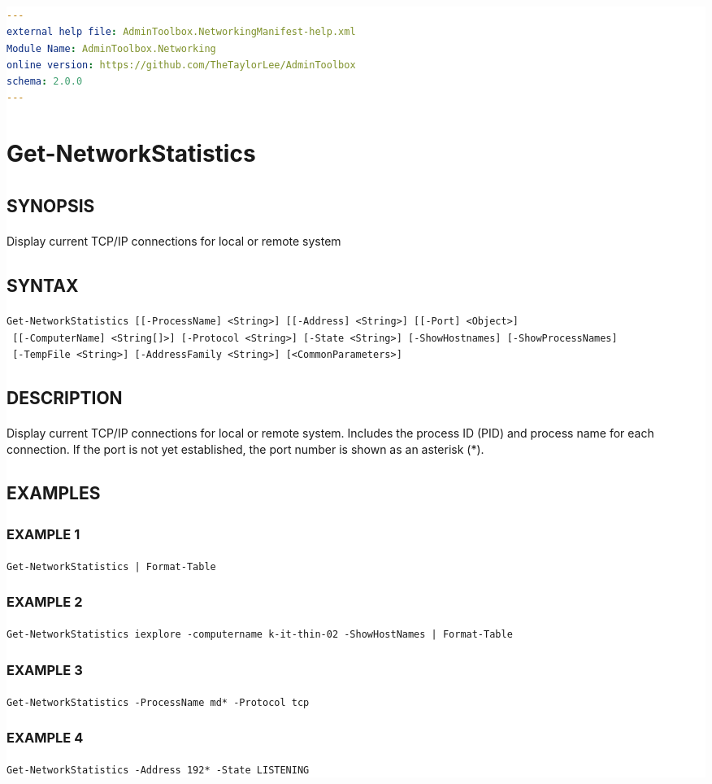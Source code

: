 ```yaml
---
external help file: AdminToolbox.NetworkingManifest-help.xml
Module Name: AdminToolbox.Networking
online version: https://github.com/TheTaylorLee/AdminToolbox
schema: 2.0.0
---
```


# Get-NetworkStatistics

## SYNOPSIS
Display current TCP/IP connections for local or remote system

## SYNTAX

```
Get-NetworkStatistics [[-ProcessName] <String>] [[-Address] <String>] [[-Port] <Object>]
 [[-ComputerName] <String[]>] [-Protocol <String>] [-State <String>] [-ShowHostnames] [-ShowProcessNames]
 [-TempFile <String>] [-AddressFamily <String>] [<CommonParameters>]
```

## DESCRIPTION
Display current TCP/IP connections for local or remote system. 
Includes the process ID (PID) and process name for each connection.
If the port is not yet established, the port number is shown as an asterisk (*).

## EXAMPLES

### EXAMPLE 1
```
Get-NetworkStatistics | Format-Table
```

### EXAMPLE 2
```
Get-NetworkStatistics iexplore -computername k-it-thin-02 -ShowHostNames | Format-Table
```

### EXAMPLE 3
```
Get-NetworkStatistics -ProcessName md* -Protocol tcp
```

### EXAMPLE 4
```
Get-NetworkStatistics -Address 192* -State LISTENING
```
